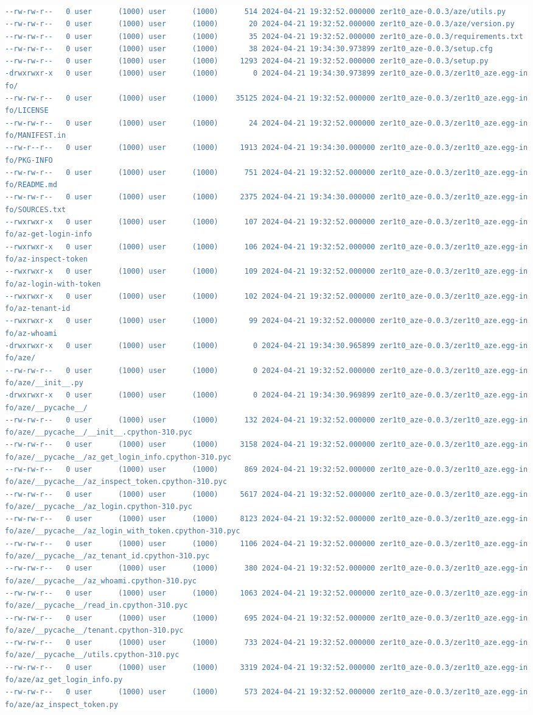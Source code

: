 ```diff
--rw-rw-r--   0 user      (1000) user      (1000)      514 2024-04-21 19:32:52.000000 zer1t0_aze-0.0.3/aze/utils.py
--rw-rw-r--   0 user      (1000) user      (1000)       20 2024-04-21 19:32:52.000000 zer1t0_aze-0.0.3/aze/version.py
--rw-rw-r--   0 user      (1000) user      (1000)       35 2024-04-21 19:32:52.000000 zer1t0_aze-0.0.3/requirements.txt
--rw-rw-r--   0 user      (1000) user      (1000)       38 2024-04-21 19:34:30.973899 zer1t0_aze-0.0.3/setup.cfg
--rw-rw-r--   0 user      (1000) user      (1000)     1293 2024-04-21 19:32:52.000000 zer1t0_aze-0.0.3/setup.py
-drwxrwxr-x   0 user      (1000) user      (1000)        0 2024-04-21 19:34:30.973899 zer1t0_aze-0.0.3/zer1t0_aze.egg-info/
--rw-rw-r--   0 user      (1000) user      (1000)    35125 2024-04-21 19:32:52.000000 zer1t0_aze-0.0.3/zer1t0_aze.egg-info/LICENSE
--rw-rw-r--   0 user      (1000) user      (1000)       24 2024-04-21 19:32:52.000000 zer1t0_aze-0.0.3/zer1t0_aze.egg-info/MANIFEST.in
--rw-r--r--   0 user      (1000) user      (1000)     1913 2024-04-21 19:34:30.000000 zer1t0_aze-0.0.3/zer1t0_aze.egg-info/PKG-INFO
--rw-rw-r--   0 user      (1000) user      (1000)      751 2024-04-21 19:32:52.000000 zer1t0_aze-0.0.3/zer1t0_aze.egg-info/README.md
--rw-rw-r--   0 user      (1000) user      (1000)     2375 2024-04-21 19:34:30.000000 zer1t0_aze-0.0.3/zer1t0_aze.egg-info/SOURCES.txt
--rwxrwxr-x   0 user      (1000) user      (1000)      107 2024-04-21 19:32:52.000000 zer1t0_aze-0.0.3/zer1t0_aze.egg-info/az-get-login-info
--rwxrwxr-x   0 user      (1000) user      (1000)      106 2024-04-21 19:32:52.000000 zer1t0_aze-0.0.3/zer1t0_aze.egg-info/az-inspect-token
--rwxrwxr-x   0 user      (1000) user      (1000)      109 2024-04-21 19:32:52.000000 zer1t0_aze-0.0.3/zer1t0_aze.egg-info/az-login-with-token
--rwxrwxr-x   0 user      (1000) user      (1000)      102 2024-04-21 19:32:52.000000 zer1t0_aze-0.0.3/zer1t0_aze.egg-info/az-tenant-id
--rwxrwxr-x   0 user      (1000) user      (1000)       99 2024-04-21 19:32:52.000000 zer1t0_aze-0.0.3/zer1t0_aze.egg-info/az-whoami
-drwxrwxr-x   0 user      (1000) user      (1000)        0 2024-04-21 19:34:30.965899 zer1t0_aze-0.0.3/zer1t0_aze.egg-info/aze/
--rw-rw-r--   0 user      (1000) user      (1000)        0 2024-04-21 19:32:52.000000 zer1t0_aze-0.0.3/zer1t0_aze.egg-info/aze/__init__.py
-drwxrwxr-x   0 user      (1000) user      (1000)        0 2024-04-21 19:34:30.969899 zer1t0_aze-0.0.3/zer1t0_aze.egg-info/aze/__pycache__/
--rw-rw-r--   0 user      (1000) user      (1000)      132 2024-04-21 19:32:52.000000 zer1t0_aze-0.0.3/zer1t0_aze.egg-info/aze/__pycache__/__init__.cpython-310.pyc
--rw-rw-r--   0 user      (1000) user      (1000)     3158 2024-04-21 19:32:52.000000 zer1t0_aze-0.0.3/zer1t0_aze.egg-info/aze/__pycache__/az_get_login_info.cpython-310.pyc
--rw-rw-r--   0 user      (1000) user      (1000)      869 2024-04-21 19:32:52.000000 zer1t0_aze-0.0.3/zer1t0_aze.egg-info/aze/__pycache__/az_inspect_token.cpython-310.pyc
--rw-rw-r--   0 user      (1000) user      (1000)     5617 2024-04-21 19:32:52.000000 zer1t0_aze-0.0.3/zer1t0_aze.egg-info/aze/__pycache__/az_login.cpython-310.pyc
--rw-rw-r--   0 user      (1000) user      (1000)     8123 2024-04-21 19:32:52.000000 zer1t0_aze-0.0.3/zer1t0_aze.egg-info/aze/__pycache__/az_login_with_token.cpython-310.pyc
--rw-rw-r--   0 user      (1000) user      (1000)     1106 2024-04-21 19:32:52.000000 zer1t0_aze-0.0.3/zer1t0_aze.egg-info/aze/__pycache__/az_tenant_id.cpython-310.pyc
--rw-rw-r--   0 user      (1000) user      (1000)      380 2024-04-21 19:32:52.000000 zer1t0_aze-0.0.3/zer1t0_aze.egg-info/aze/__pycache__/az_whoami.cpython-310.pyc
--rw-rw-r--   0 user      (1000) user      (1000)     1063 2024-04-21 19:32:52.000000 zer1t0_aze-0.0.3/zer1t0_aze.egg-info/aze/__pycache__/read_in.cpython-310.pyc
--rw-rw-r--   0 user      (1000) user      (1000)      695 2024-04-21 19:32:52.000000 zer1t0_aze-0.0.3/zer1t0_aze.egg-info/aze/__pycache__/tenant.cpython-310.pyc
--rw-rw-r--   0 user      (1000) user      (1000)      733 2024-04-21 19:32:52.000000 zer1t0_aze-0.0.3/zer1t0_aze.egg-info/aze/__pycache__/utils.cpython-310.pyc
--rw-rw-r--   0 user      (1000) user      (1000)     3319 2024-04-21 19:32:52.000000 zer1t0_aze-0.0.3/zer1t0_aze.egg-info/aze/az_get_login_info.py
--rw-rw-r--   0 user      (1000) user      (1000)      573 2024-04-21 19:32:52.000000 zer1t0_aze-0.0.3/zer1t0_aze.egg-info/aze/az_inspect_token.py
```